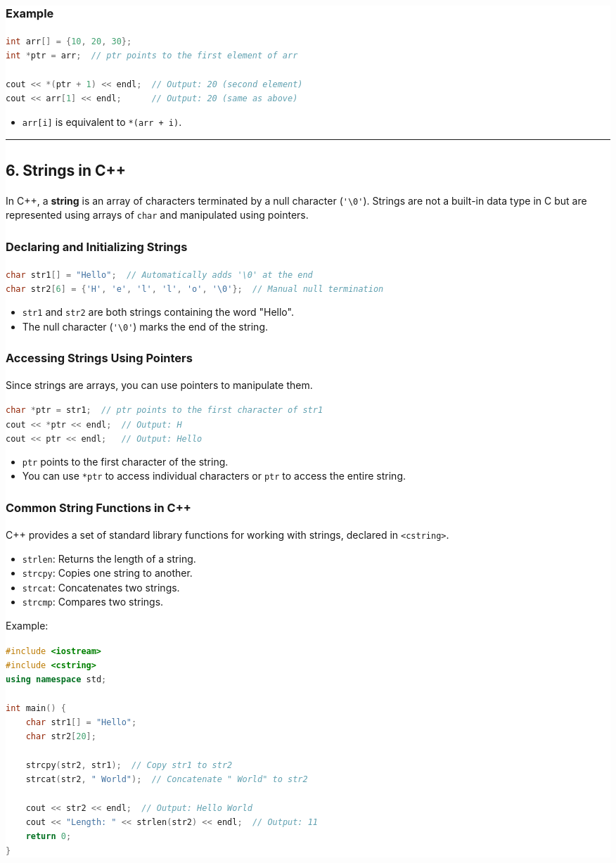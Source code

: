 ### Example
```cpp
int arr[] = {10, 20, 30};
int *ptr = arr;  // ptr points to the first element of arr

cout << *(ptr + 1) << endl;  // Output: 20 (second element)
cout << arr[1] << endl;      // Output: 20 (same as above)
```

- `arr[i]` is equivalent to `*(arr + i)`.

---

## 6. Strings in C++

In C++, a **string** is an array of characters terminated by a null character (`'\0'`). Strings are not a built-in data type in C but are represented using arrays of `char` and manipulated using pointers.

### Declaring and Initializing Strings
```cpp
char str1[] = "Hello";  // Automatically adds '\0' at the end
char str2[6] = {'H', 'e', 'l', 'l', 'o', '\0'};  // Manual null termination
```

- `str1` and `str2` are both strings containing the word "Hello".
- The null character (`'\0'`) marks the end of the string.

### Accessing Strings Using Pointers
Since strings are arrays, you can use pointers to manipulate them.

```cpp
char *ptr = str1;  // ptr points to the first character of str1
cout << *ptr << endl;  // Output: H
cout << ptr << endl;   // Output: Hello
```

- `ptr` points to the first character of the string.
- You can use `*ptr` to access individual characters or `ptr` to access the entire string.

### Common String Functions in C++
C++ provides a set of standard library functions for working with strings, declared in `<cstring>`.

- `strlen`: Returns the length of a string.
- `strcpy`: Copies one string to another.
- `strcat`: Concatenates two strings.
- `strcmp`: Compares two strings.

Example:
```cpp
#include <iostream>
#include <cstring>
using namespace std;

int main() {
    char str1[] = "Hello";
    char str2[20];

    strcpy(str2, str1);  // Copy str1 to str2
    strcat(str2, " World");  // Concatenate " World" to str2

    cout << str2 << endl;  // Output: Hello World
    cout << "Length: " << strlen(str2) << endl;  // Output: 11
    return 0;
}
```
